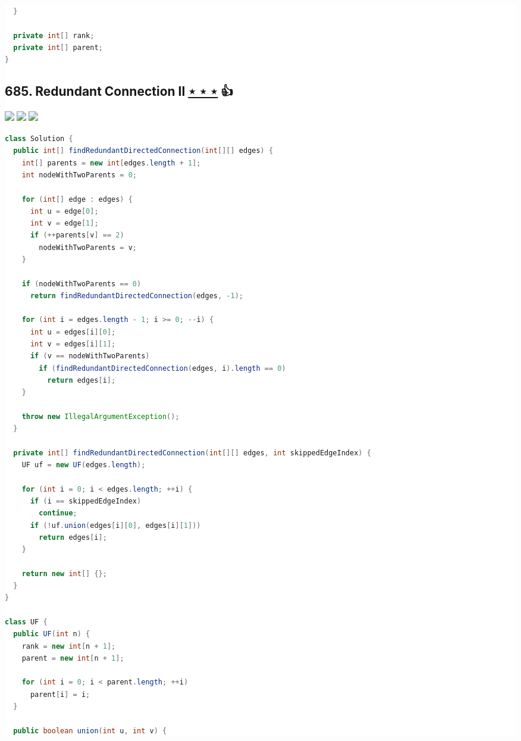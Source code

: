 ```java
  }

  private int[] rank;
  private int[] parent;
}
```

## 685. Redundant Connection II [$\star\star\star$](https://leetcode.com/problems/redundant-connection-ii) :thumbsup:

![](https://img.shields.io/badge/-Depth%20First%20Search-86C166.svg?style=flat-square) ![](https://img.shields.io/badge/-Tree-227D51.svg?style=flat-square) ![](https://img.shields.io/badge/-Union%20Find-535953.svg?style=flat-square)

```java
class Solution {
  public int[] findRedundantDirectedConnection(int[][] edges) {
    int[] parents = new int[edges.length + 1];
    int nodeWithTwoParents = 0;

    for (int[] edge : edges) {
      int u = edge[0];
      int v = edge[1];
      if (++parents[v] == 2)
        nodeWithTwoParents = v;
    }

    if (nodeWithTwoParents == 0)
      return findRedundantDirectedConnection(edges, -1);

    for (int i = edges.length - 1; i >= 0; --i) {
      int u = edges[i][0];
      int v = edges[i][1];
      if (v == nodeWithTwoParents)
        if (findRedundantDirectedConnection(edges, i).length == 0)
          return edges[i];
    }

    throw new IllegalArgumentException();
  }

  private int[] findRedundantDirectedConnection(int[][] edges, int skippedEdgeIndex) {
    UF uf = new UF(edges.length);

    for (int i = 0; i < edges.length; ++i) {
      if (i == skippedEdgeIndex)
        continue;
      if (!uf.union(edges[i][0], edges[i][1]))
        return edges[i];
    }

    return new int[] {};
  }
}

class UF {
  public UF(int n) {
    rank = new int[n + 1];
    parent = new int[n + 1];

    for (int i = 0; i < parent.length; ++i)
      parent[i] = i;
  }

  public boolean union(int u, int v) {
```